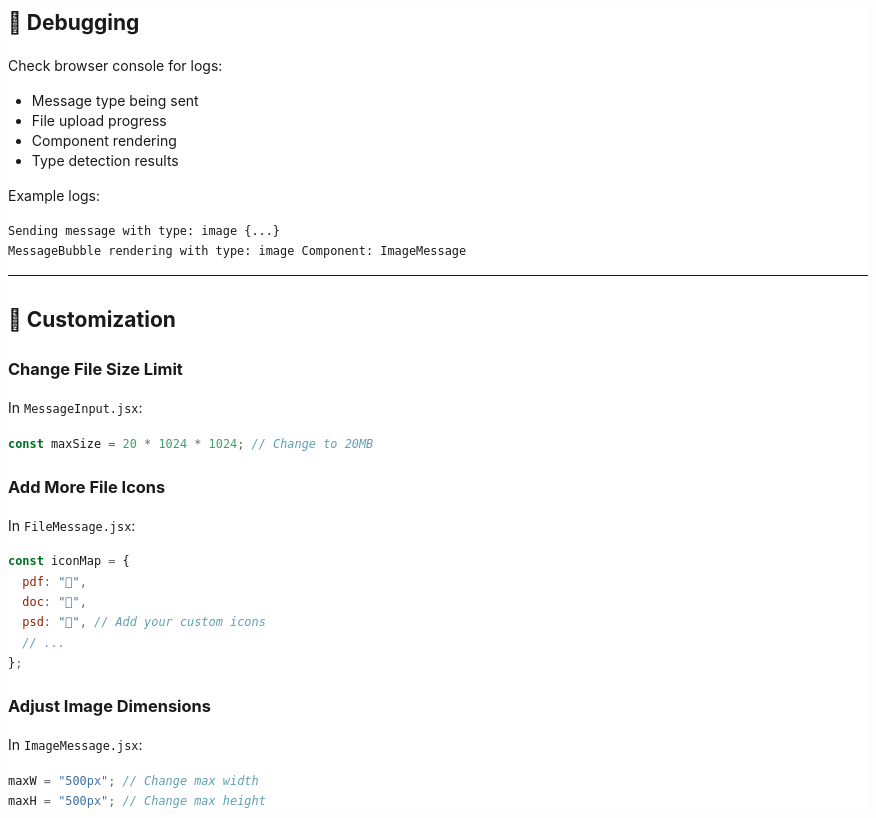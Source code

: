 ## 🐛 Debugging

Check browser console for logs:

- Message type being sent
- File upload progress
- Component rendering
- Type detection results

Example logs:

```
Sending message with type: image {...}
MessageBubble rendering with type: image Component: ImageMessage
```

---

## 🎨 Customization

### Change File Size Limit

In `MessageInput.jsx`:

```javascript
const maxSize = 20 * 1024 * 1024; // Change to 20MB
```

### Add More File Icons

In `FileMessage.jsx`:

```javascript
const iconMap = {
  pdf: "📄",
  doc: "📝",
  psd: "🎨", // Add your custom icons
  // ...
};
```

### Adjust Image Dimensions

In `ImageMessage.jsx`:

```javascript
maxW = "500px"; // Change max width
maxH = "500px"; // Change max height
```
